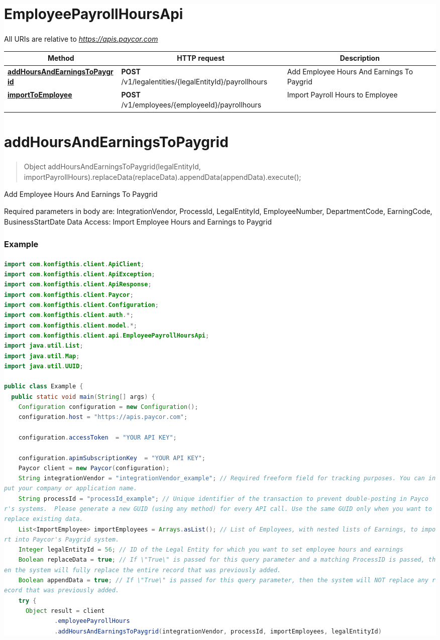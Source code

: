 # EmployeePayrollHoursApi

All URIs are relative to *https://apis.paycor.com*

| Method | HTTP request | Description |
|------------- | ------------- | -------------|
| [**addHoursAndEarningsToPaygrid**](EmployeePayrollHoursApi.md#addHoursAndEarningsToPaygrid) | **POST** /v1/legalentities/{legalEntityId}/payrollhours | Add Employee Hours And Earnings To Paygrid |
| [**importToEmployee**](EmployeePayrollHoursApi.md#importToEmployee) | **POST** /v1/employees/{employeeId}/payrollhours | Import Payroll Hours to Employee |


<a name="addHoursAndEarningsToPaygrid"></a>
# **addHoursAndEarningsToPaygrid**
> Object addHoursAndEarningsToPaygrid(legalEntityId, importPayrollHours).replaceData(replaceData).appendData(appendData).execute();

Add Employee Hours And Earnings To Paygrid

Required parameters in body are: IntegrationVendor, ProcessId, LegalEntityId, EmployeeNumber, DepartmentCode, EarningCode, BusinessStartDate  Data Access: Import Employee Hours and Earnings to Paygrid

### Example
```java
import com.konfigthis.client.ApiClient;
import com.konfigthis.client.ApiException;
import com.konfigthis.client.ApiResponse;
import com.konfigthis.client.Paycor;
import com.konfigthis.client.Configuration;
import com.konfigthis.client.auth.*;
import com.konfigthis.client.model.*;
import com.konfigthis.client.api.EmployeePayrollHoursApi;
import java.util.List;
import java.util.Map;
import java.util.UUID;

public class Example {
  public static void main(String[] args) {
    Configuration configuration = new Configuration();
    configuration.host = "https://apis.paycor.com";
    
    configuration.accessToken  = "YOUR API KEY";
    
    configuration.apimSubscriptionKey  = "YOUR API KEY";
    Paycor client = new Paycor(configuration);
    String integrationVendor = "integrationVendor_example"; // Required freeform field for tracking purposes. You can input your company or application name.
    String processId = "processId_example"; // Unique identifier of the transaction to prevent double-posting in Paycor's systems.  Please generate a new GUID (using any method) for every API call. Use the same GUID only when you want to replace existing data.
    List<ImportEmployee> importEmployees = Arrays.asList(); // List of Employees, with nested lists of Earnings, to import into Paycor's Paygrid system. 
    Integer legalEntityId = 56; // ID of the Legal Entity for which you want to set employee hours and earnings
    Boolean replaceData = true; // If \"True\" is passed for this query parameter and a matching ProcessID is passed, then the system will fully replace the entire record that was previously added.
    Boolean appendData = true; // If \"True\" is passed for this query parameter, then the system will NOT replace any record that was previously added.
    try {
      Object result = client
              .employeePayrollHours
              .addHoursAndEarningsToPaygrid(integrationVendor, processId, importEmployees, legalEntityId)
```